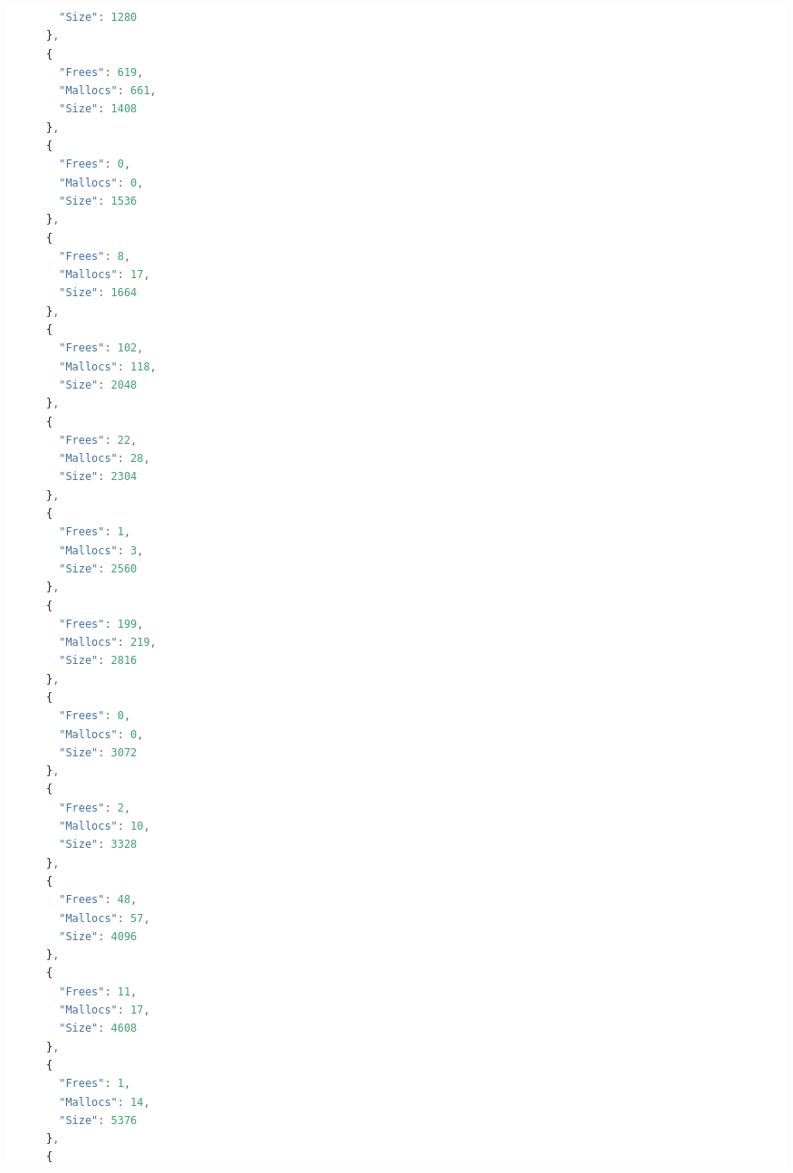 ```Javascript
        "Size": 1280
      },
      {
        "Frees": 619,
        "Mallocs": 661,
        "Size": 1408
      },
      {
        "Frees": 0,
        "Mallocs": 0,
        "Size": 1536
      },
      {
        "Frees": 8,
        "Mallocs": 17,
        "Size": 1664
      },
      {
        "Frees": 102,
        "Mallocs": 118,
        "Size": 2048
      },
      {
        "Frees": 22,
        "Mallocs": 28,
        "Size": 2304
      },
      {
        "Frees": 1,
        "Mallocs": 3,
        "Size": 2560
      },
      {
        "Frees": 199,
        "Mallocs": 219,
        "Size": 2816
      },
      {
        "Frees": 0,
        "Mallocs": 0,
        "Size": 3072
      },
      {
        "Frees": 2,
        "Mallocs": 10,
        "Size": 3328
      },
      {
        "Frees": 48,
        "Mallocs": 57,
        "Size": 4096
      },
      {
        "Frees": 11,
        "Mallocs": 17,
        "Size": 4608
      },
      {
        "Frees": 1,
        "Mallocs": 14,
        "Size": 5376
      },
      {
```
